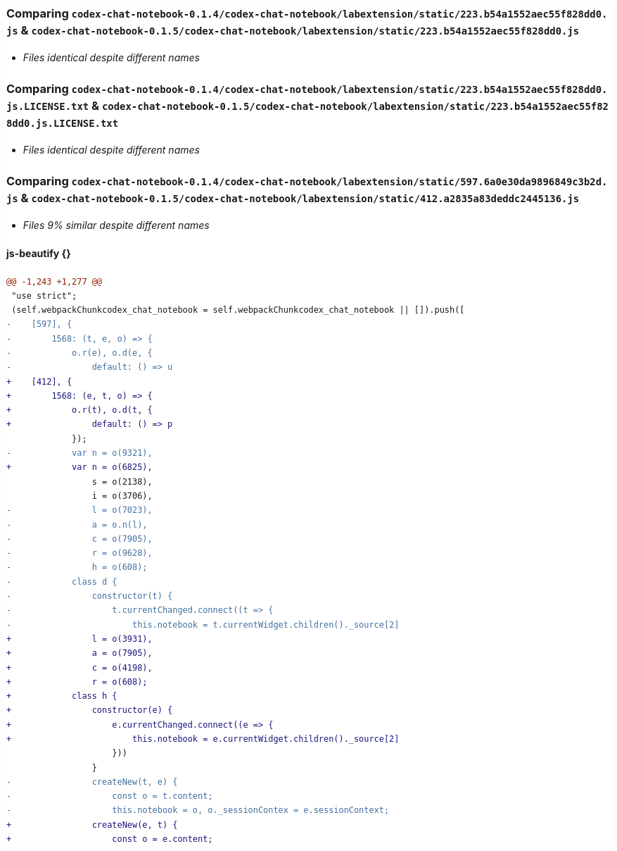 ### Comparing `codex-chat-notebook-0.1.4/codex-chat-notebook/labextension/static/223.b54a1552aec55f828dd0.js` & `codex-chat-notebook-0.1.5/codex-chat-notebook/labextension/static/223.b54a1552aec55f828dd0.js`

 * *Files identical despite different names*

### Comparing `codex-chat-notebook-0.1.4/codex-chat-notebook/labextension/static/223.b54a1552aec55f828dd0.js.LICENSE.txt` & `codex-chat-notebook-0.1.5/codex-chat-notebook/labextension/static/223.b54a1552aec55f828dd0.js.LICENSE.txt`

 * *Files identical despite different names*

### Comparing `codex-chat-notebook-0.1.4/codex-chat-notebook/labextension/static/597.6a0e30da9896849c3b2d.js` & `codex-chat-notebook-0.1.5/codex-chat-notebook/labextension/static/412.a2835a83deddc2445136.js`

 * *Files 9% similar despite different names*

#### js-beautify {}

```diff
@@ -1,243 +1,277 @@
 "use strict";
 (self.webpackChunkcodex_chat_notebook = self.webpackChunkcodex_chat_notebook || []).push([
-    [597], {
-        1568: (t, e, o) => {
-            o.r(e), o.d(e, {
-                default: () => u
+    [412], {
+        1568: (e, t, o) => {
+            o.r(t), o.d(t, {
+                default: () => p
             });
-            var n = o(9321),
+            var n = o(6825),
                 s = o(2138),
                 i = o(3706),
-                l = o(7023),
-                a = o.n(l),
-                c = o(7905),
-                r = o(9628),
-                h = o(608);
-            class d {
-                constructor(t) {
-                    t.currentChanged.connect((t => {
-                        this.notebook = t.currentWidget.children()._source[2]
+                l = o(3931),
+                a = o(7905),
+                c = o(4198),
+                r = o(608);
+            class h {
+                constructor(e) {
+                    e.currentChanged.connect((e => {
+                        this.notebook = e.currentWidget.children()._source[2]
                     }))
                 }
-                createNew(t, e) {
-                    const o = t.content;
-                    this.notebook = o, o._sessionContex = e.sessionContext;
+                createNew(e, t) {
+                    const o = e.content;
```
